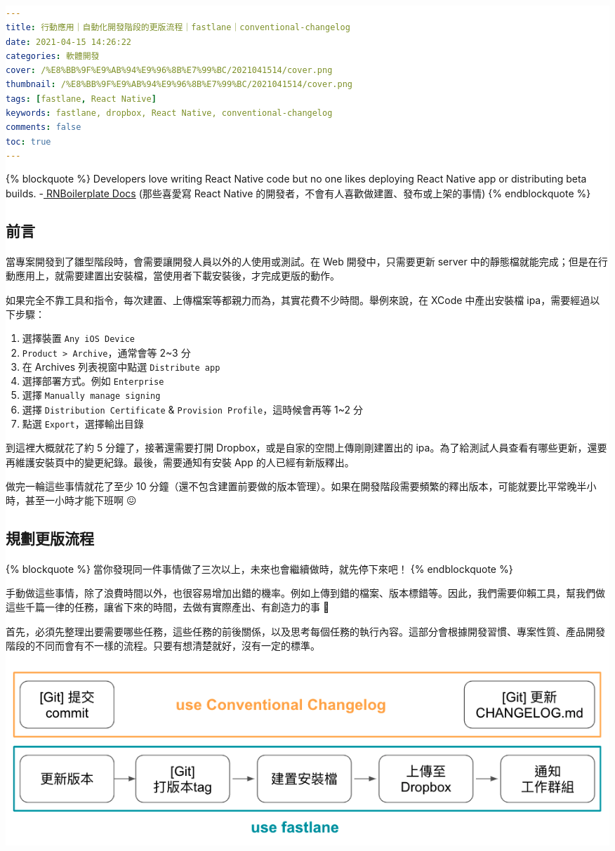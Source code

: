 ```yaml
---
title: 行動應用｜自動化開發階段的更版流程｜fastlane｜conventional-changelog
date: 2021-04-15 14:26:22
categories: 軟體開發
cover: /%E8%BB%9F%E9%AB%94%E9%96%8B%E7%99%BC/2021041514/cover.png
thumbnail: /%E8%BB%9F%E9%AB%94%E9%96%8B%E7%99%BC/2021041514/cover.png
tags: [fastlane, React Native]
keywords: fastlane, dropbox, React Native, conventional-changelog
comments: false
toc: true
---
```


{% blockquote %}
Developers love writing React Native code but no one likes deploying React Native app or distributing beta builds. -<a href="https://thecodingmachine.github.io/react-native-boilerplate/docs/BetaBuild/"> RNBoilerplate Docs</a>
(那些喜愛寫 React Native 的開發者，不會有人喜歡做建置、發布或上架的事情)
{% endblockquote %}



## 前言

當專案開發到了雛型階段時，會需要讓開發人員以外的人使用或測試。在 Web 開發中，只需要更新 server 中的靜態檔就能完成；但是在行動應用上，就需要建置出安裝檔，當使用者下載安裝後，才完成更版的動作。

如果完全不靠工具和指令，每次建置、上傳檔案等都親力而為，其實花費不少時間。舉例來說，在 XCode 中產出安裝檔 ipa，需要經過以下步驟：

1. 選擇裝置 `Any iOS Device`
2. `Product > Archive`，通常會等 2~3 分
3. 在 Archives 列表視窗中點選 `Distribute app`
4. 選擇部署方式。例如 `Enterprise`
5. 選擇 `Manually manage signing`
6. 選擇 `Distribution Certificate` & `Provision Profile`，這時候會再等 1~2 分
7. 點選 `Export`，選擇輸出目錄

到這裡大概就花了約 5 分鐘了，接著還需要打開 Dropbox，或是自家的空間上傳剛剛建置出的 ipa。為了給測試人員查看有哪些更新，還要再維護安裝頁中的變更紀錄。最後，需要通知有安裝 App 的人已經有新版釋出。

做完一輪這些事情就花了至少 10 分鐘（還不包含建置前要做的版本管理）。如果在開發階段需要頻繁的釋出版本，可能就要比平常晚半小時，甚至一小時才能下班啊 😖

## 規劃更版流程

{% blockquote %}
當你發現同一件事情做了三次以上，未來也會繼續做時，就先停下來吧！
{% endblockquote %}

手動做這些事情，除了浪費時間以外，也很容易增加出錯的機率。例如上傳到錯的檔案、版本標錯等。因此，我們需要仰賴工具，幫我們做這些千篇一律的任務，讓省下來的時間，去做有實際產出、有創造力的事 💪

首先，必須先整理出要需要哪些任務，這些任務的前後關係，以及思考每個任務的執行內容。這部分會根據開發習慣、專案性質、產品開發階段的不同而會有不一樣的流程。只要有想清楚就好，沒有一定的標準。

![規劃更版的流程](/%E8%BB%9F%E9%AB%94%E9%96%8B%E7%99%BC/2021041514/fig1.png)
